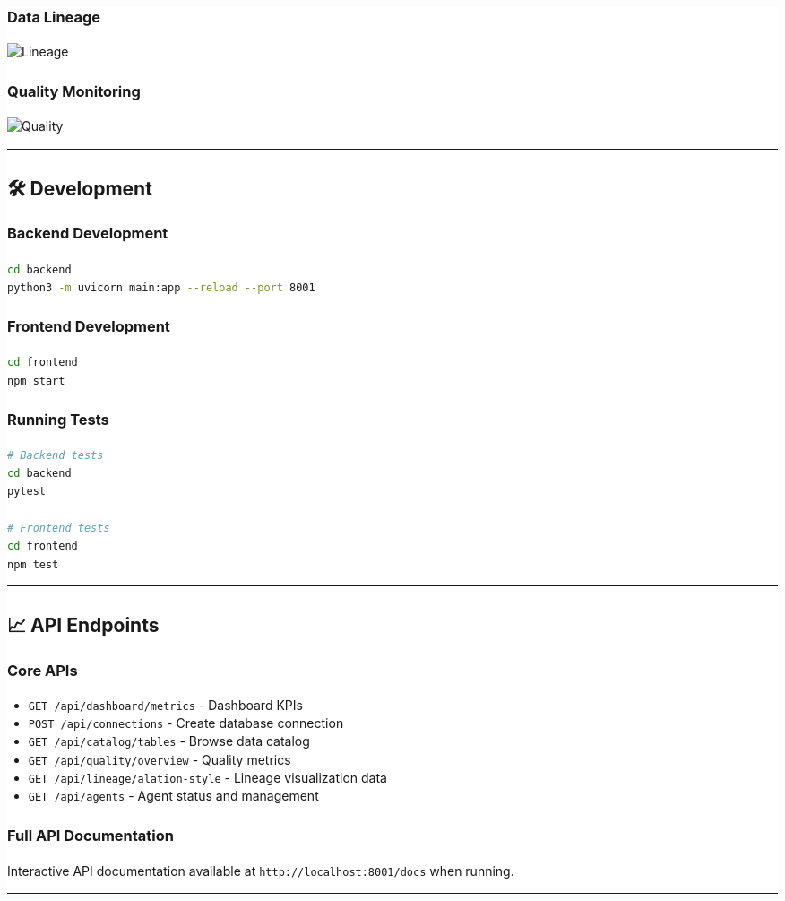 ### Data Lineage
![Lineage](screenshots/lineage.png)

### Quality Monitoring
![Quality](screenshots/quality.png)

---

## 🛠️ Development

### Backend Development
```bash
cd backend
python3 -m uvicorn main:app --reload --port 8001
```

### Frontend Development
```bash
cd frontend
npm start
```

### Running Tests
```bash
# Backend tests
cd backend
pytest

# Frontend tests
cd frontend
npm test
```

---

## 📈 API Endpoints

### Core APIs
- `GET /api/dashboard/metrics` - Dashboard KPIs
- `POST /api/connections` - Create database connection
- `GET /api/catalog/tables` - Browse data catalog
- `GET /api/quality/overview` - Quality metrics
- `GET /api/lineage/alation-style` - Lineage visualization data
- `GET /api/agents` - Agent status and management

### Full API Documentation
Interactive API documentation available at `http://localhost:8001/docs` when running.

---